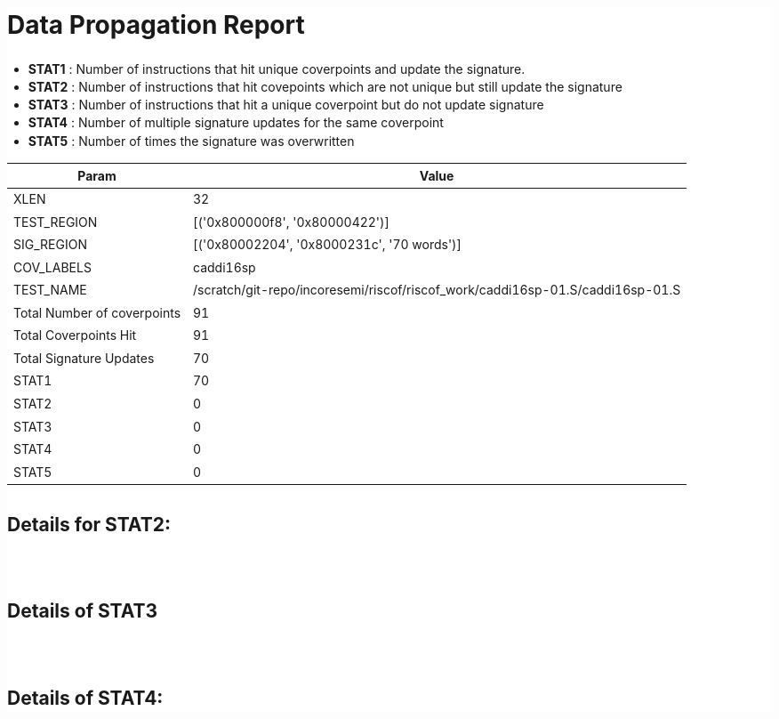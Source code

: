 
# Data Propagation Report

- **STAT1** : Number of instructions that hit unique coverpoints and update the signature.
- **STAT2** : Number of instructions that hit covepoints which are not unique but still update the signature
- **STAT3** : Number of instructions that hit a unique coverpoint but do not update signature
- **STAT4** : Number of multiple signature updates for the same coverpoint
- **STAT5** : Number of times the signature was overwritten

| Param                     | Value    |
|---------------------------|----------|
| XLEN                      | 32      |
| TEST_REGION               | [('0x800000f8', '0x80000422')]      |
| SIG_REGION                | [('0x80002204', '0x8000231c', '70 words')]      |
| COV_LABELS                | caddi16sp      |
| TEST_NAME                 | /scratch/git-repo/incoresemi/riscof/riscof_work/caddi16sp-01.S/caddi16sp-01.S    |
| Total Number of coverpoints| 91     |
| Total Coverpoints Hit     | 91      |
| Total Signature Updates   | 70      |
| STAT1                     | 70      |
| STAT2                     | 0      |
| STAT3                     | 0     |
| STAT4                     | 0     |
| STAT5                     | 0     |

## Details for STAT2:

```


```

## Details of STAT3

```


```

## Details of STAT4:
